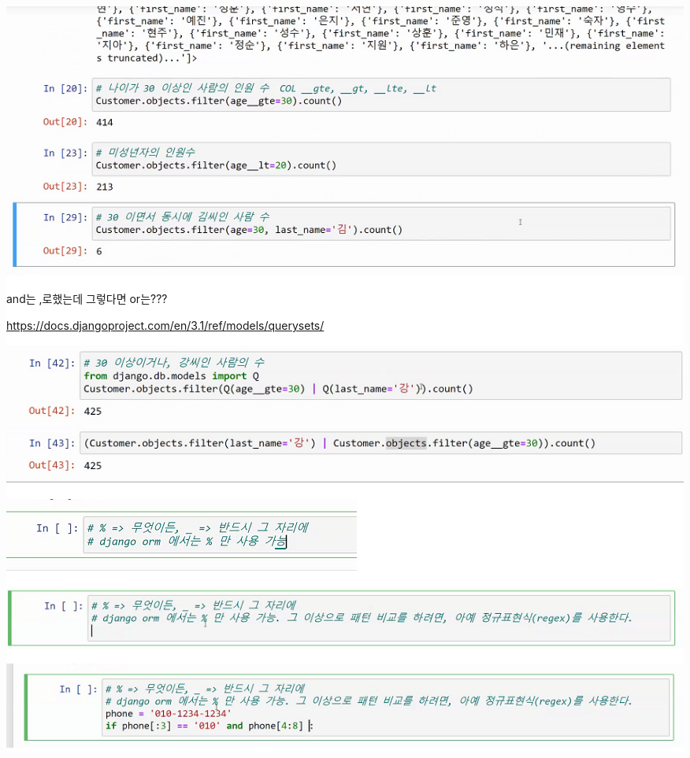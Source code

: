 ![image-20210325161811501](210325_django4주차_db.assets/image-20210325161811501.png)

and는 ,로했는데 그렇다면 or는???

https://docs.djangoproject.com/en/3.1/ref/models/querysets/

![image-20210325162418810](210325_django4주차_db.assets/image-20210325162418810.png)

![image-20210325162527892](210325_django4주차_db.assets/image-20210325162527892.png)

![image-20210325162637994](210325_django4주차_db.assets/image-20210325162637994.png)

![image-20210325162718965](210325_django4주차_db.assets/image-20210325162718965.png)

